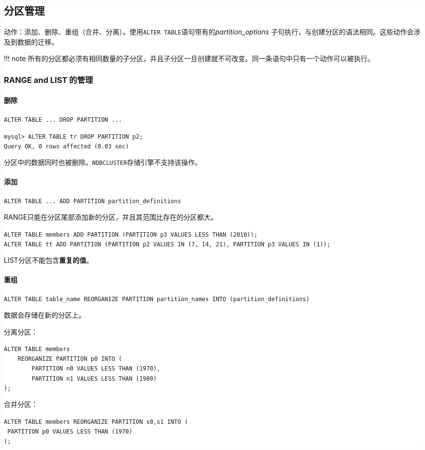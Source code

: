 ## 分区管理

动作：添加、删除、重组（合并、分离）。使用`ALTER TABLE`语句带有的*partition_options* 子句执行，与创建分区的语法相同。这些动作会涉及到数据的迁移。

!!! note
 所有的分区都必须有相同数量的子分区，并且子分区一旦创建就不可改变。同一条语句中只有一个动作可以被执行。

### RANGE and LIST 的管理

#### 删除

```mysql
ALTER TABLE ... DROP PARTITION ...
```

```mysql
mysql> ALTER TABLE tr DROP PARTITION p2;
Query OK, 0 rows affected (0.03 sec)
```

 分区中的数据同时也被删除。`NDBCLUSTER`存储引擎不支持该操作。

#### 添加

```mysql
ALTER TABLE ... ADD PARTITION partition_definitions
```

RANGE只能在分区尾部添加新的分区，并且其范围比存在的分区都大。

```mysql
ALTER TABLE members ADD PARTITION (PARTITION p3 VALUES LESS THAN (2010));
ALTER TABLE tt ADD PARTITION (PARTITION p2 VALUES IN (7, 14, 21), PARTITION p3 VALUES IN (1));
```

LIST分区不能包含**重复的值**。

#### 重组

```mysql
ALTER TABLE table_name REORGANIZE PARTITION partition_names INTO (partition_definitions)
```

数据会存储在新的分区上。

分离分区：

```MySQL
ALTER TABLE members
    REORGANIZE PARTITION p0 INTO (
        PARTITION n0 VALUES LESS THAN (1970),
        PARTITION n1 VALUES LESS THAN (1980)
);
```

合并分区：

```MySQL
ALTER TABLE members REORGANIZE PARTITION s0,s1 INTO (
 PARTITION p0 VALUES LESS THAN (1970)
);
```
